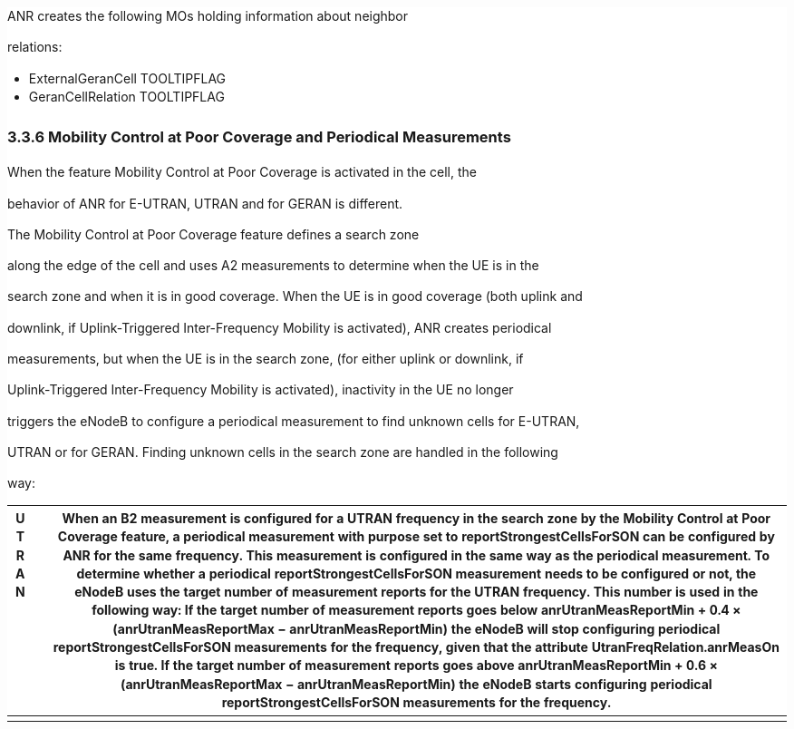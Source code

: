 ANR creates the following MOs holding information about neighbor

relations:

- ExternalGeranCell TOOLTIPFLAG
- GeranCellRelation TOOLTIPFLAG

### 3.3.6 Mobility Control at Poor Coverage and Periodical Measurements

When the feature Mobility Control at Poor Coverage is activated in the cell, the

behavior of ANR for E-UTRAN, UTRAN and for GERAN is different.

The Mobility Control at Poor Coverage feature defines a search zone

along the edge of the cell and uses A2 measurements to determine when the UE is in the

search zone and when it is in good coverage. When the UE is in good coverage (both uplink and

downlink, if Uplink-Triggered Inter-Frequency Mobility is activated), ANR creates periodical

measurements, but when the UE is in the search zone, (for either uplink or downlink, if

Uplink-Triggered Inter-Frequency Mobility is activated), inactivity in the UE no longer

triggers the eNodeB to configure a periodical measurement to find unknown cells for E-UTRAN,

UTRAN or for GERAN. Finding unknown cells in the search zone are handled in the following

way:

| UTRAN   |    | When an B2 measurement is configured for a UTRAN frequency in the search zone by             the Mobility Control at Poor Coverage feature, a periodical measurement with               purpose set to reportStrongestCellsForSON can be             configured by ANR for the same frequency. This measurement is configured in the same way             as the periodical measurement. To determine whether a periodical               reportStrongestCellsForSON measurement needs to be configured or             not, the eNodeB uses the target number of measurement reports for the UTRAN frequency.             This number is used in the following way:    If the target number of measurement reports goes below   anrUtranMeasReportMin + 0.4 × (anrUtranMeasReportMax −                   anrUtranMeasReportMin) the eNodeB will stop configuring periodical                   reportStrongestCellsForSON measurements for the frequency,                 given that the attribute UtranFreqRelation.anrMeasOn is                   true.     If the target number of measurement reports goes above anrUtranMeasReportMin + 0.6 × (anrUtranMeasReportMax −                   anrUtranMeasReportMin) the eNodeB starts configuring periodical                   reportStrongestCellsForSON measurements for the frequency.   |
|---------|----|--------------------------------------------------------------------------------------------------------------------------------------------------------------------------------------------------------------------------------------------------------------------------------------------------------------------------------------------------------------------------------------------------------------------------------------------------------------------------------------------------------------------------------------------------------------------------------------------------------------------------------------------------------------------------------------------------------------------------------------------------------------------------------------------------------------------------------------------------------------------------------------------------------------------------------------------------------------------------------------------------------------------------------------------------------------------------------------------------------------------------------------------------------------------------------------------------------------------------------------------------------------------------------------------------------------------------------------------|
|         |    |                                                                                                                                                                                                                                                                                                                                                                                                                                                                                                                                                                                                                                                                                                                                                                                                                                                                                                                                                                                                                                                                                                                                                                                                                                                                                                                                            |